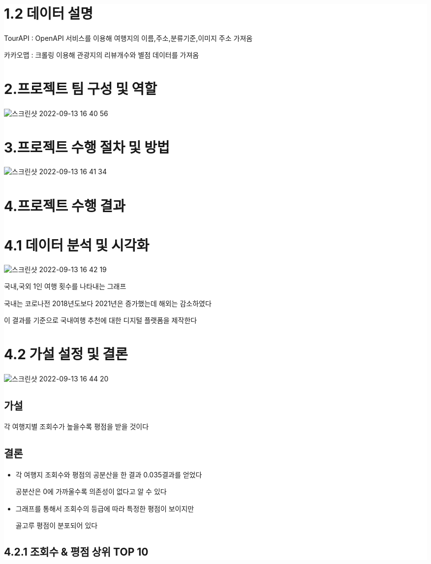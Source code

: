 # 1.2 데이터 설명

TourAPI : OpenAPI 서비스를 이용해 여행지의 이름,주소,분류기준,이미지 주소 가져옴

카카오맵  : 크롤링 이용해 관광지의 리뷰개수와 별점 데이터를 가져옴

# 2.프로젝트 팀 구성 및 역할

<img width="685" alt="스크린샷 2022-09-13 16 40 56" src="https://user-images.githubusercontent.com/43192638/189840741-85b496e9-e869-4f69-bd4d-0bbcab39310c.png">

# 3.프로젝트 수행 절차 및 방법

<img width="690" alt="스크린샷 2022-09-13 16 41 34" src="https://user-images.githubusercontent.com/43192638/189840890-d45c5291-aebc-415d-b96a-ceff8a726154.png">

# 4.프로젝트 수행 결과

# 4.1 데이터 분석 및 시각화


<img width="665" alt="스크린샷 2022-09-13 16 42 19" src="https://user-images.githubusercontent.com/43192638/189841065-f4dc04df-c687-41af-b9a4-d9f13fb2eabd.png">

국내,국외 1인 여행 횟수를 나타내는 그래프

국내는 코로나전 2018년도보다 2021년은 증가했는데 해외는 감소하였다

이 결과를 기준으로 국내여행 추천에 대한 디지털 플랫폼을 제작한다

# 4.2 가설 설정 및 결론


<img width="383" alt="스크린샷 2022-09-13 16 44 20" src="https://user-images.githubusercontent.com/43192638/189841564-0fce7aea-301a-4026-b566-1e9a97f4e644.png">

## 가설 

각 여행지별 조회수가 높을수록 평점을 받을 것이다

## 결론

- 각 여행지 조회수와 평점의 공분산을 한 결과 0.035결과를 얻었다

  공분산은 0에 가까울수록 의존성이 없다고 알 수 있다

- 그래프를 통해서 조회수의 등급에 따라 특정한 평점이 보이지만
  
  골고루 평점이 분포되어 있다
  

## 4.2.1 조회수 & 평점 상위 TOP 10
